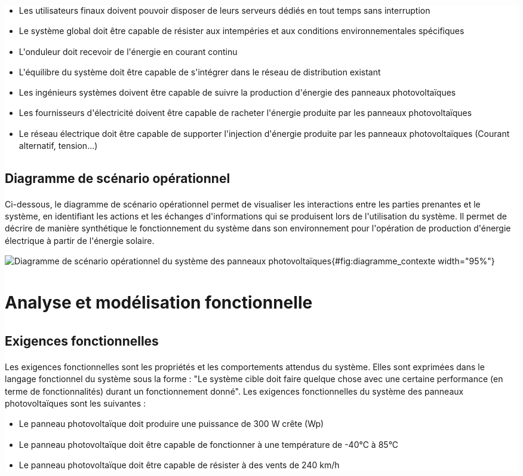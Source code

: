 - Les utilisateurs finaux doivent pouvoir disposer de leurs serveurs
  dédiés en tout temps sans interruption

- Le système global doit être capable de résister aux intempéries et
  aux conditions environnementales spécifiques

- L'onduleur doit recevoir de l'énergie en courant continu

- L'équilibre du système doit être capable de s'intégrer dans le
  réseau de distribution existant

- Les ingénieurs systèmes doivent être capable de suivre la production
  d'énergie des panneaux photovoltaïques

- Les fournisseurs d'électricité doivent être capable de racheter
  l'énergie produite par les panneaux photovoltaïques

- Le réseau électrique doit être capable de supporter l'injection
  d'énergie produite par les panneaux photovoltaïques (Courant
  alternatif, tension\...)

## Diagramme de scénario opérationnel

Ci-dessous, le diagramme de scénario opérationnel permet de visualiser
les interactions entre les parties prenantes et le système, en
identifiant les actions et les échanges d'informations qui se produisent
lors de l'utilisation du système. Il permet de décrire de manière
synthétique le fonctionnement du système dans son environnement pour
l'opération de production d'énergie électrique à partir de l'énergie
solaire.

![Diagramme de scénario opérationnel du système des panneaux
photovoltaïques](diagramme_de_scenario_operationnel.png){#fig:diagramme_contexte
width="95%"}

# Analyse et modélisation fonctionnelle

## Exigences fonctionnelles

Les exigences fonctionnelles sont les propriétés et les comportements
attendus du système. Elles sont exprimées dans le langage fonctionnel du
système sous la forme : \"Le système cible doit faire quelque chose avec
une certaine performance (en terme de fonctionnalités) durant un
fonctionnement donné\". Les exigences fonctionnelles du système des
panneaux photovoltaïques sont les suivantes :

- Le panneau photovoltaïque doit produire une puissance de 300 W crête
  (Wp)

- Le panneau photovoltaïque doit être capable de fonctionner à une
  température de -40°C à 85°C

- Le panneau photovoltaïque doit être capable de résister à des vents
  de 240 km/h
